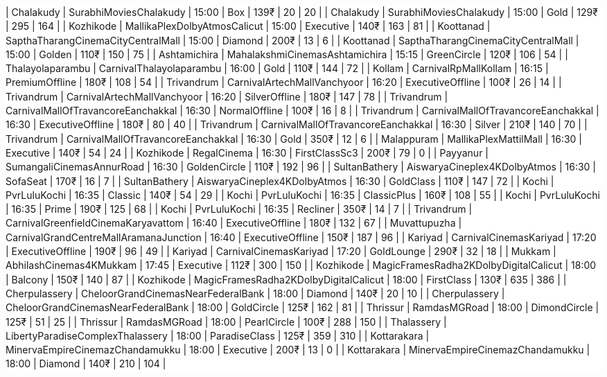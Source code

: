 | Chalakudy        | SurabhiMoviesChalakudy                                   | 15:00 | Box              |  139₹ |       20 |     20 |
| Chalakudy        | SurabhiMoviesChalakudy                                   | 15:00 | Gold             |  129₹ |      295 |    164 |
| Kozhikode        | MallikaPlexDolbyAtmosCalicut                             | 15:00 | Executive        |  140₹ |      163 |     81 |
| Koottanad        | SapthaTharangCinemaCityCentralMall                       | 15:00 | Diamond          |  200₹ |       13 |      6 |
| Koottanad        | SapthaTharangCinemaCityCentralMall                       | 15:00 | Golden           |  110₹ |      150 |     75 |
| Ashtamichira     | MahalakshmiCinemasAshtamichira                           | 15:15 | GreenCircle      |  120₹ |      106 |     54 |
| Thalayolaparambu | CarnivalThalayolaparambu                                 | 16:00 | Gold             |  110₹ |      144 |     72 |
| Kollam           | CarnivalRpMallKollam                                     | 16:15 | PremiumOffline   |  180₹ |      108 |     54 |
| Trivandrum       | CarnivalArtechMallVanchyoor                              | 16:20 | ExecutiveOffline |  100₹ |       26 |     14 |
| Trivandrum       | CarnivalArtechMallVanchyoor                              | 16:20 | SilverOffline    |  180₹ |      147 |     78 |
| Trivandrum       | CarnivalMallOfTravancoreEanchakkal                       | 16:30 | NormalOffline    |  100₹ |       16 |      8 |
| Trivandrum       | CarnivalMallOfTravancoreEanchakkal                       | 16:30 | ExecutiveOffline |  180₹ |       80 |     40 |
| Trivandrum       | CarnivalMallOfTravancoreEanchakkal                       | 16:30 | Silver           |  210₹ |      140 |     70 |
| Trivandrum       | CarnivalMallOfTravancoreEanchakkal                       | 16:30 | Gold             |  350₹ |       12 |      6 |
| Malappuram       | MallikaPlexMattilMall                                    | 16:30 | Executive        |  140₹ |       54 |     24 |
| Kozhikode        | RegalCinema                                              | 16:30 | FirstClassSc3    |  200₹ |       79 |      0 |
| Payyanur         | SumangaliCinemasAnnurRoad                                | 16:30 | GoldenCircle     |  110₹ |      192 |     96 |
| SultanBathery    | AiswaryaCineplex4KDolbyAtmos                             | 16:30 | SofaSeat         |  170₹ |       16 |      7 |
| SultanBathery    | AiswaryaCineplex4KDolbyAtmos                             | 16:30 | GoldClass        |  110₹ |      147 |     72 |
| Kochi            | PvrLuluKochi                                             | 16:35 | Classic          |  140₹ |       54 |     29 |
| Kochi            | PvrLuluKochi                                             | 16:35 | ClassicPlus      |  160₹ |      108 |     55 |
| Kochi            | PvrLuluKochi                                             | 16:35 | Prime            |  190₹ |      125 |     68 |
| Kochi            | PvrLuluKochi                                             | 16:35 | Recliner         |  350₹ |       14 |      7 |
| Trivandrum       | CarnivalGreenfieldCinemaKaryavattom                      | 16:40 | ExecutiveOffline |  180₹ |      132 |     67 |
| Muvattupuzha     | CarnivalGrandCentreMallAramanaJunction                   | 16:40 | ExecutiveOffline |  150₹ |      187 |     96 |
| Kariyad          | CarnivalCinemasKariyad                                   | 17:20 | ExecutiveOffline |  190₹ |       96 |     49 |
| Kariyad          | CarnivalCinemasKariyad                                   | 17:20 | GoldLounge       |  290₹ |       32 |     18 |
| Mukkam           | AbhilashCinemas4KMukkam                                  | 17:45 | Executive        |  112₹ |      300 |    150 |
| Kozhikode        | MagicFramesRadha2KDolbyDigitalCalicut                    | 18:00 | Balcony          |  150₹ |      140 |     87 |
| Kozhikode        | MagicFramesRadha2KDolbyDigitalCalicut                    | 18:00 | FirstClass       |  130₹ |      635 |    386 |
| Cherpulassery    | CheloorGrandCinemasNearFederalBank                       | 18:00 | Diamond          |  140₹ |       20 |     10 |
| Cherpulassery    | CheloorGrandCinemasNearFederalBank                       | 18:00 | GoldCircle       |  125₹ |      162 |     81 |
| Thrissur         | RamdasMGRoad                                             | 18:00 | DimondCircle     |  125₹ |       51 |     25 |
| Thrissur         | RamdasMGRoad                                             | 18:00 | PearlCircle      |  100₹ |      288 |    150 |
| Thalassery       | LibertyParadiseComplexThalassery                         | 18:00 | ParadiseClass    |  125₹ |      359 |    310 |
| Kottarakara      | MinervaEmpireCinemazChandamukku                          | 18:00 | Executive        |  200₹ |       13 |      0 |
| Kottarakara      | MinervaEmpireCinemazChandamukku                          | 18:00 | Diamond          |  140₹ |      210 |    104 |